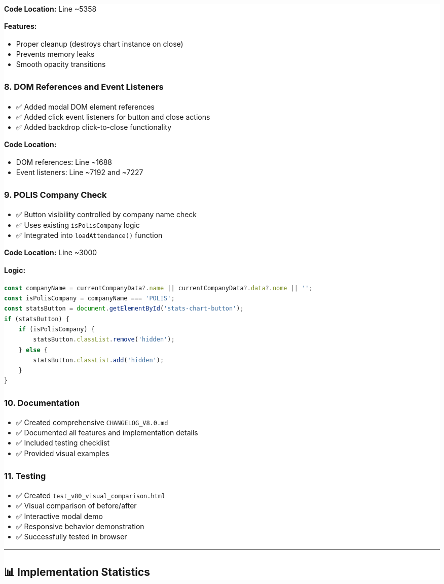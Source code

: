 **Code Location:** Line ~5358

**Features:**
- Proper cleanup (destroys chart instance on close)
- Prevents memory leaks
- Smooth opacity transitions

### 8. DOM References and Event Listeners
- ✅ Added modal DOM element references
- ✅ Added click event listeners for button and close actions
- ✅ Added backdrop click-to-close functionality

**Code Location:**
- DOM references: Line ~1688
- Event listeners: Line ~7192 and ~7227

### 9. POLIS Company Check
- ✅ Button visibility controlled by company name check
- ✅ Uses existing `isPolisCompany` logic
- ✅ Integrated into `loadAttendance()` function

**Code Location:** Line ~3000

**Logic:**
```javascript
const companyName = currentCompanyData?.name || currentCompanyData?.data?.nome || '';
const isPolisCompany = companyName === 'POLIS';
const statsButton = document.getElementById('stats-chart-button');
if (statsButton) {
    if (isPolisCompany) {
        statsButton.classList.remove('hidden');
    } else {
        statsButton.classList.add('hidden');
    }
}
```

### 10. Documentation
- ✅ Created comprehensive `CHANGELOG_V8.0.md`
- ✅ Documented all features and implementation details
- ✅ Included testing checklist
- ✅ Provided visual examples

### 11. Testing
- ✅ Created `test_v80_visual_comparison.html`
- ✅ Visual comparison of before/after
- ✅ Interactive modal demo
- ✅ Responsive behavior demonstration
- ✅ Successfully tested in browser

---

## 📊 Implementation Statistics
